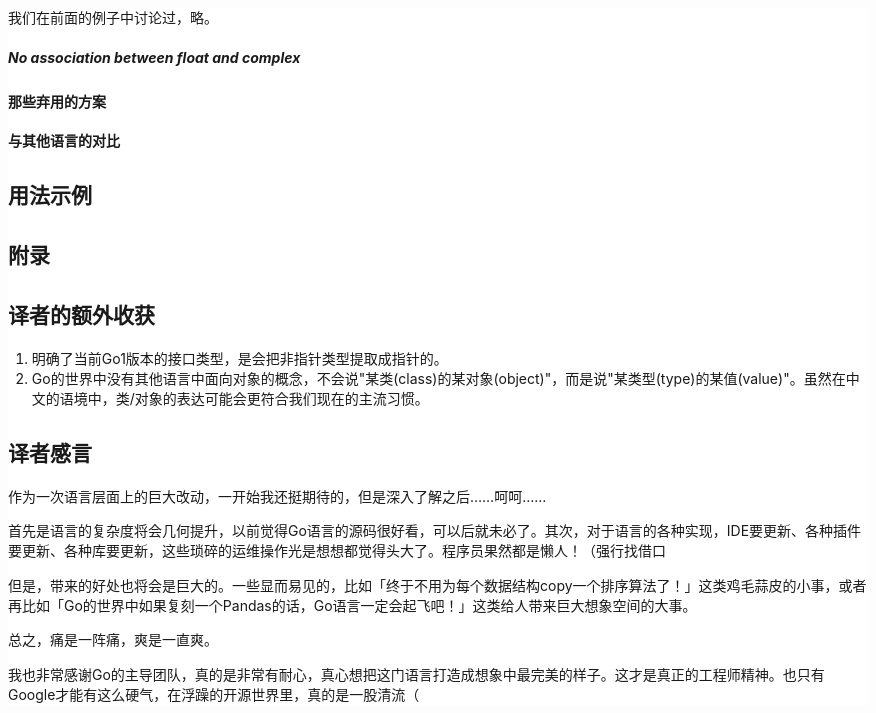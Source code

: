 我们在前面的例子中讨论过，略。

##### No association between float and complex

#### 那些弃用的方案

#### 与其他语言的对比

## 用法示例

## 附录

## 译者的额外收获

1. 明确了当前Go1版本的接口类型，是会把非指针类型提取成指针的。
2. Go的世界中没有其他语言中面向对象的概念，不会说"某类(class)的某对象(object)"，而是说"某类型(type)的某值(value)"。虽然在中文的语境中，类/对象的表达可能会更符合我们现在的主流习惯。

## 译者感言

作为一次语言层面上的巨大改动，一开始我还挺期待的，但是深入了解之后……呵呵……

首先是语言的复杂度将会几何提升，以前觉得Go语言的源码很好看，可以后就未必了。其次，对于语言的各种实现，IDE要更新、各种插件要更新、各种库要更新，这些琐碎的运维操作光是想想都觉得头大了。程序员果然都是懒人！（强行找借口

但是，带来的好处也将会是巨大的。一些显而易见的，比如「终于不用为每个数据结构copy一个排序算法了！」这类鸡毛蒜皮的小事，或者再比如「Go的世界中如果复刻一个Pandas的话，Go语言一定会起飞吧！」这类给人带来巨大想象空间的大事。

总之，痛是一阵痛，爽是一直爽。

我也非常感谢Go的主导团队，真的是非常有耐心，真心想把这门语言打造成想象中最完美的样子。这才是真正的工程师精神。也只有Google才能有这么硬气，在浮躁的开源世界里，真的是一股清流（
